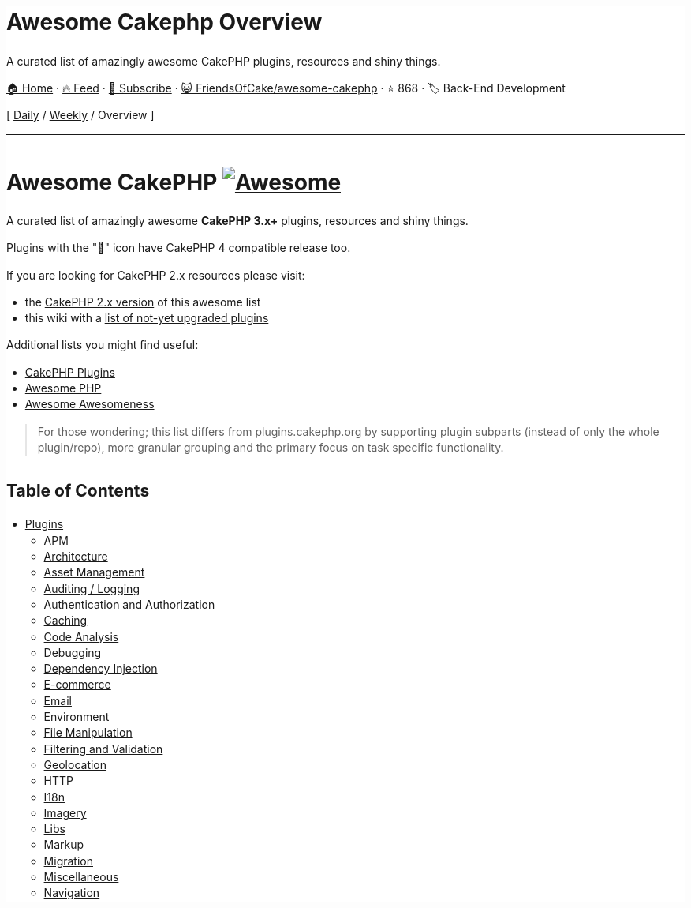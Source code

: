 # Awesome Cakephp Overview

A curated list of amazingly awesome CakePHP plugins, resources and shiny things. 

[🏠 Home](/README.md) · [🔥 Feed](https://test.trackawesomelist.com/FriendsOfCake/awesome-cakephp/rss.xml) · [📮 Subscribe](https://trackawesomelist.us17.list-manage.com/subscribe?u=d2f0117aa829c83a63ec63c2f&id=36a103854c) · [😺 FriendsOfCake/awesome-cakephp](https://github.com/FriendsOfCake/awesome-cakephp) · ⭐ 868 · 🏷️ Back-End Development

[ [Daily](/content/FriendsOfCake/awesome-cakephp/README.md) / [Weekly](/content/FriendsOfCake/awesome-cakephp/week/README.md) / Overview ]

---

# Awesome CakePHP [![Awesome](https://cdn.rawgit.com/sindresorhus/awesome/d7305f38d29fed78fa85652e3a63e154dd8e8829/media/badge.svg)](https://github.com/sindresorhus/awesome)

A curated list of amazingly awesome **CakePHP 3.x+** plugins, resources and shiny things.

Plugins with the ":strawberry:" icon have CakePHP 4 compatible release too.

If you are looking for CakePHP 2.x resources please visit:

*   the [CakePHP 2.x version](https://github.com/FriendsOfCake/awesome-cakephp/tree/cake2) of this awesome list
*   this wiki with a [list of not-yet upgraded plugins](https://github.com/FriendsOfCake/awesome-cakephp/wiki#plugins-not-yet-upgraded-from-2x-to-3x)

Additional lists you might find useful:

*   [CakePHP Plugins](https://plugins.cakephp.org)
*   [Awesome PHP](https://github.com/ziadoz/awesome-php)
*   [Awesome Awesomeness](https://github.com/bayandin/awesome-awesomeness)

> For those wondering; this list differs from plugins.cakephp.org by supporting
> plugin subparts (instead of only the whole plugin/repo), more granular
> grouping and the primary focus on task specific functionality.

## Table of Contents

*   [Plugins](#plugins)
    *   [APM](#apm)
    *   [Architecture](#architecture)
    *   [Asset Management](#asset-management)
    *   [Auditing / Logging](#auditing--logging)
    *   [Authentication and Authorization](#authentication-and-authorization)
    *   [Caching](#caching)
    *   [Code Analysis](#code-analysis)
    *   [Debugging](#debugging)
    *   [Dependency Injection](#dependency-injection)
    *   [E-commerce](#e-commerce)
    *   [Email](#email)
    *   [Environment](#environment)
    *   [File Manipulation](#file-manipulation)
    *   [Filtering and Validation](#filtering-and-validation)
    *   [Geolocation](#geolocation)
    *   [HTTP](#http)
    *   [I18n](#i18n)
    *   [Imagery](#imagery)
    *   [Libs](#libs)
    *   [Markup](#markup)
    *   [Migration](#migration)
    *   [Miscellaneous](#miscellaneous)
    *   [Navigation](#navigation)